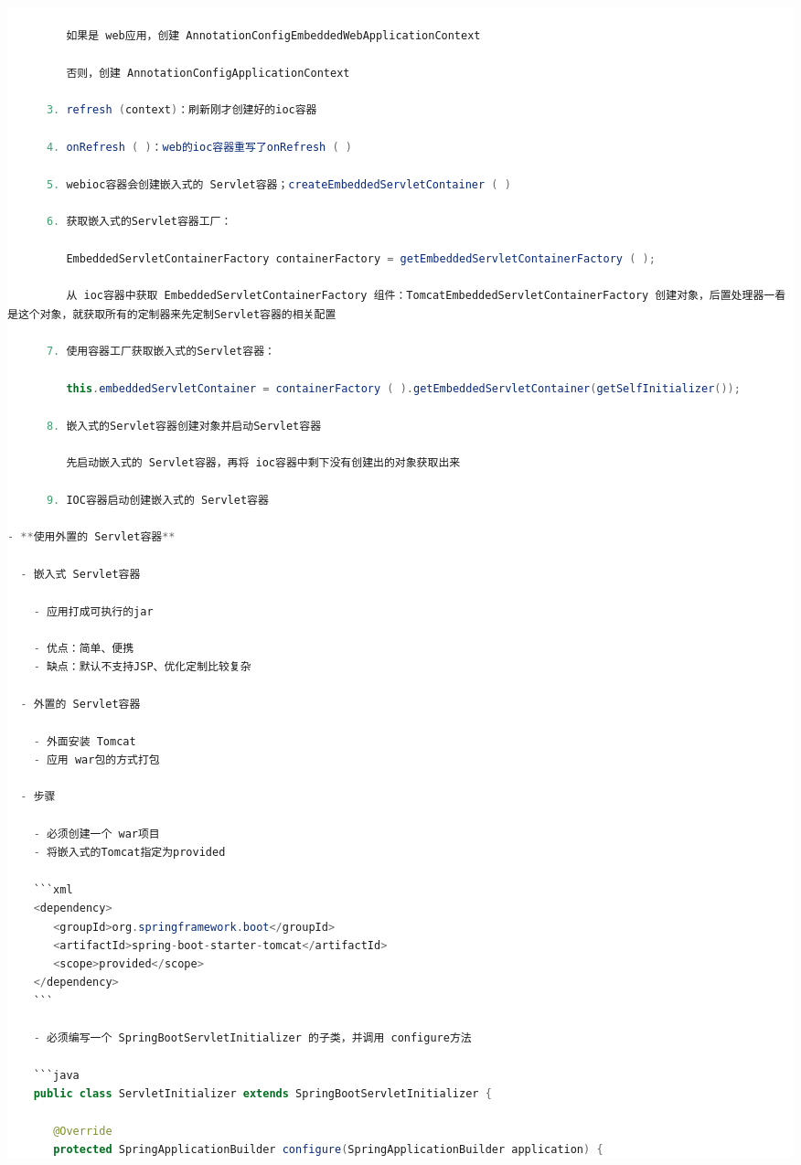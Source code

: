 ```java

         如果是 web应用，创建 AnnotationConfigEmbeddedWebApplicationContext

         否则，创建 AnnotationConfigApplicationContext

      3. refresh (context)：刷新刚才创建好的ioc容器

      4. onRefresh ( )：web的ioc容器重写了onRefresh ( )

      5. webioc容器会创建嵌入式的 Servlet容器；createEmbeddedServletContainer ( )

      6. 获取嵌入式的Servlet容器工厂：

         EmbeddedServletContainerFactory containerFactory = getEmbeddedServletContainerFactory ( );

         从 ioc容器中获取 EmbeddedServletContainerFactory 组件：TomcatEmbeddedServletContainerFactory 创建对象，后置处理器一看是这个对象，就获取所有的定制器来先定制Servlet容器的相关配置

      7. 使用容器工厂获取嵌入式的Servlet容器：

         this.embeddedServletContainer = containerFactory ( ).getEmbeddedServletContainer(getSelfInitializer());

      8. 嵌入式的Servlet容器创建对象并启动Servlet容器

         先启动嵌入式的 Servlet容器，再将 ioc容器中剩下没有创建出的对象获取出来

      9. IOC容器启动创建嵌入式的 Servlet容器

- **使用外置的 Servlet容器**

  - 嵌入式 Servlet容器

    - 应用打成可执行的jar

    - 优点：简单、便携
    - 缺点：默认不支持JSP、优化定制比较复杂

  - 外置的 Servlet容器

    - 外面安装 Tomcat
    - 应用 war包的方式打包

  - 步骤

    - 必须创建一个 war项目
    - 将嵌入式的Tomcat指定为provided

    ```xml
    <dependency>
       <groupId>org.springframework.boot</groupId>
       <artifactId>spring-boot-starter-tomcat</artifactId>
       <scope>provided</scope>
    </dependency>
    ```

    - 必须编写一个 SpringBootServletInitializer 的子类，并调用 configure方法

    ```java
    public class ServletInitializer extends SpringBootServletInitializer {
    
       @Override
       protected SpringApplicationBuilder configure(SpringApplicationBuilder application) {
```